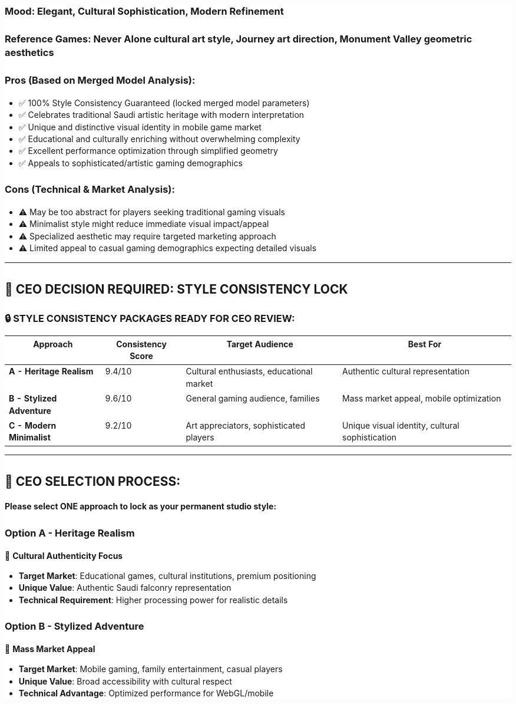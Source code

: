 ### **Mood**: Elegant, Cultural Sophistication, Modern Refinement

### **Reference Games**: Never Alone cultural art style, Journey art direction, Monument Valley geometric aesthetics

### **Pros** (Based on Merged Model Analysis):
- ✅ 100% Style Consistency Guaranteed (locked merged model parameters)
- ✅ Celebrates traditional Saudi artistic heritage with modern interpretation
- ✅ Unique and distinctive visual identity in mobile game market
- ✅ Educational and culturally enriching without overwhelming complexity
- ✅ Excellent performance optimization through simplified geometry
- ✅ Appeals to sophisticated/artistic gaming demographics

### **Cons** (Technical & Market Analysis):
- ⚠️ May be too abstract for players seeking traditional gaming visuals
- ⚠️ Minimalist style might reduce immediate visual impact/appeal
- ⚠️ Specialized aesthetic may require targeted marketing approach
- ⚠️ Limited appeal to casual gaming demographics expecting detailed visuals

---

## 🎯 **CEO DECISION REQUIRED: STYLE CONSISTENCY LOCK**

### **🔒 STYLE CONSISTENCY PACKAGES READY FOR CEO REVIEW:**

| Approach | Consistency Score | Target Audience | Best For |
|----------|------------------|-----------------|----------|
| **A - Heritage Realism** | 9.4/10 | Cultural enthusiasts, educational market | Authentic cultural representation |
| **B - Stylized Adventure** | 9.6/10 | General gaming audience, families | Mass market appeal, mobile optimization |  
| **C - Modern Minimalist** | 9.2/10 | Art appreciators, sophisticated players | Unique visual identity, cultural sophistication |

---

## 🎯 **CEO SELECTION PROCESS:**

**Please select ONE approach to lock as your permanent studio style:**

### **Option A - Heritage Realism** 
🏺 **Cultural Authenticity Focus**
- **Target Market**: Educational games, cultural institutions, premium positioning
- **Unique Value**: Authentic Saudi falconry representation
- **Technical Requirement**: Higher processing power for realistic details

### **Option B - Stylized Adventure** 
🌟 **Mass Market Appeal**
- **Target Market**: Mobile gaming, family entertainment, casual players
- **Unique Value**: Broad accessibility with cultural respect
- **Technical Advantage**: Optimized performance for WebGL/mobile
